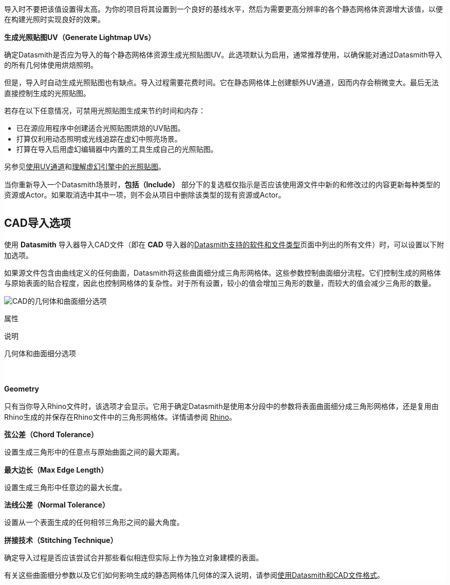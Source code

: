 导入时不要把该值设置得太高。为你的项目将其设置到一个良好的基线水平，然后为需要更高分辨率的各个静态网格体资源增大该值，以便在构建光照时实现良好的效果。

**生成光照贴图UV（Generate Lightmap UVs）**

确定Datasmith是否应为导入的每个静态网格体资源生成光照贴图UV。此选项默认为启用，通常推荐使用，以确保能对通过Datasmith导入的所有几何体使用烘焙照明。

但是，导入时自动生成光照贴图也有缺点。导入过程需要花费时间。它在静态网格体上创建额外UV通道，因而内存会稍微变大。最后无法直接控制生成的光照贴图。

若存在以下任意情况，可禁用光照贴图生成来节约时间和内存：

-   已在源应用程序中创建适合光照贴图烘焙的UV贴图。
-   打算仅利用动态照明或光线追踪在虚幻中照亮场景。
-   打算在导入后用虚幻编辑器中内置的工具生成自己的光照贴图。

另参见[使用UV通道](/documentation/zh-cn/unreal-engine/using-uv-channels-with-static-meshes-in-unreal-engine)和[理解虚幻引擎中的光照贴图](/documentation/zh-cn/unreal-engine/understanding-lightmapping-in-unreal-engine)。

当你重新导入一个Datasmith场景时，**包括（Include）** 部分下的复选框仅指示是否应该使用源文件中新的和修改过的内容更新每种类型的资源或Actor。如果取消选中其中一项，则不会从项目中删除该类型的现有资源或Actor。

## CAD导入选项

使用 **Datasmith** 导入器导入CAD文件（即在 **CAD** 导入器的[Datasmith支持的软件和文件类型](/documentation/zh-cn/unreal-engine/datasmith-supported-software-and-file-types)页面中列出的所有文件）时，可以设置以下附加选项。

如果源文件包含由曲线定义的任何曲面，Datasmith将这些曲面细分成三角形网格体。这些参数控制曲面细分流程。它们控制生成的网格体与原始表面的贴合程度，因此也控制网格体的复杂性。对于所有设置，较小的值会增加三角形的数量，而较大的值会减少三角形的数量。

![CAD的几何体和曲面细分选项](https://d1iv7db44yhgxn.cloudfront.net/documentation/images/0687eeeb-f94e-4288-93b0-9f06b5e71558/import-options-cad-425.png "Geometry and Tessellation Options for CAD")

属性

说明

几何体和曲面细分选项

 

**Geometry**

只有当你导入Rhino文件时，该选项才会显示。它用于确定Datasmith是使用本分段中的参数将表面曲面细分成三角形网格体，还是复用由Rhino生成的并保存在Rhino文件中的三角形网格体。详情请参阅 [Rhino](/documentation/zh-cn/unreal-engine/using-datasmith-with-rhino-in-unreal-engine)。

**弦公差（Chord Tolerance）**

设置生成三角形中的任意点与原始曲面之间的最大距离。

**最大边长（Max Edge Length）**

设置生成三角形中任意边的最大长度。

**法线公差（Normal Tolerance）**

设置从一个表面生成的任何相邻三角形之间的最大角度。

**拼接技术（Stitching Technique）**

确定导入过程是否应该尝试合并那些看似相连但实际上作为独立对象建模的表面。

有关这些曲面细分参数以及它们如何影响生成的静态网格体几何体的深入说明，请参阅[使用Datasmith和CAD文件格式](/documentation/zh-cn/unreal-engine/importing-cad-files-into-unreal-engine-using-datasmith)。
